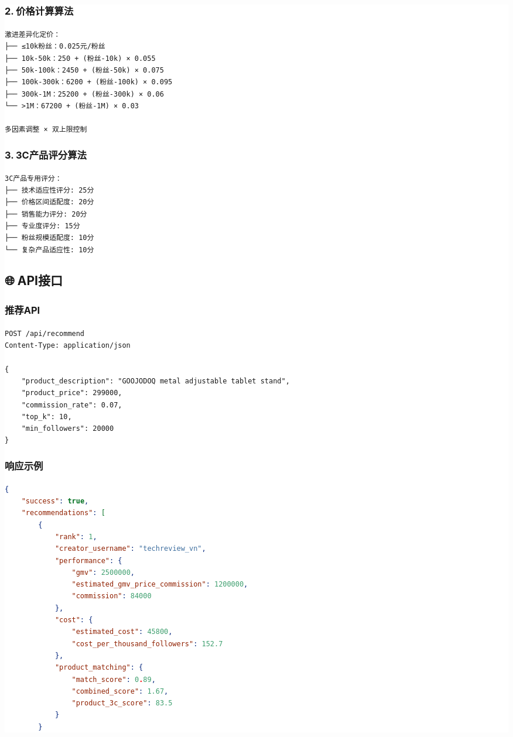 ### 2. 价格计算算法
```
激进差异化定价：
├── ≤10k粉丝：0.025元/粉丝
├── 10k-50k：250 + (粉丝-10k) × 0.055
├── 50k-100k：2450 + (粉丝-50k) × 0.075
├── 100k-300k：6200 + (粉丝-100k) × 0.095
├── 300k-1M：25200 + (粉丝-300k) × 0.06
└── >1M：67200 + (粉丝-1M) × 0.03

多因素调整 × 双上限控制
```

### 3. 3C产品评分算法
```
3C产品专用评分：
├── 技术适应性评分: 25分
├── 价格区间适配度: 20分
├── 销售能力评分: 20分
├── 专业度评分: 15分
├── 粉丝规模适配度: 10分
└── 复杂产品适应性: 10分
```

## 🌐 API接口

### 推荐API
```http
POST /api/recommend
Content-Type: application/json

{
    "product_description": "GOOJODOQ metal adjustable tablet stand",
    "product_price": 299000,
    "commission_rate": 0.07,
    "top_k": 10,
    "min_followers": 20000
}
```

### 响应示例
```json
{
    "success": true,
    "recommendations": [
        {
            "rank": 1,
            "creator_username": "techreview_vn",
            "performance": {
                "gmv": 2500000,
                "estimated_gmv_price_commission": 1200000,
                "commission": 84000
            },
            "cost": {
                "estimated_cost": 45800,
                "cost_per_thousand_followers": 152.7
            },
            "product_matching": {
                "match_score": 0.89,
                "combined_score": 1.67,
                "product_3c_score": 83.5
            }
        }
```